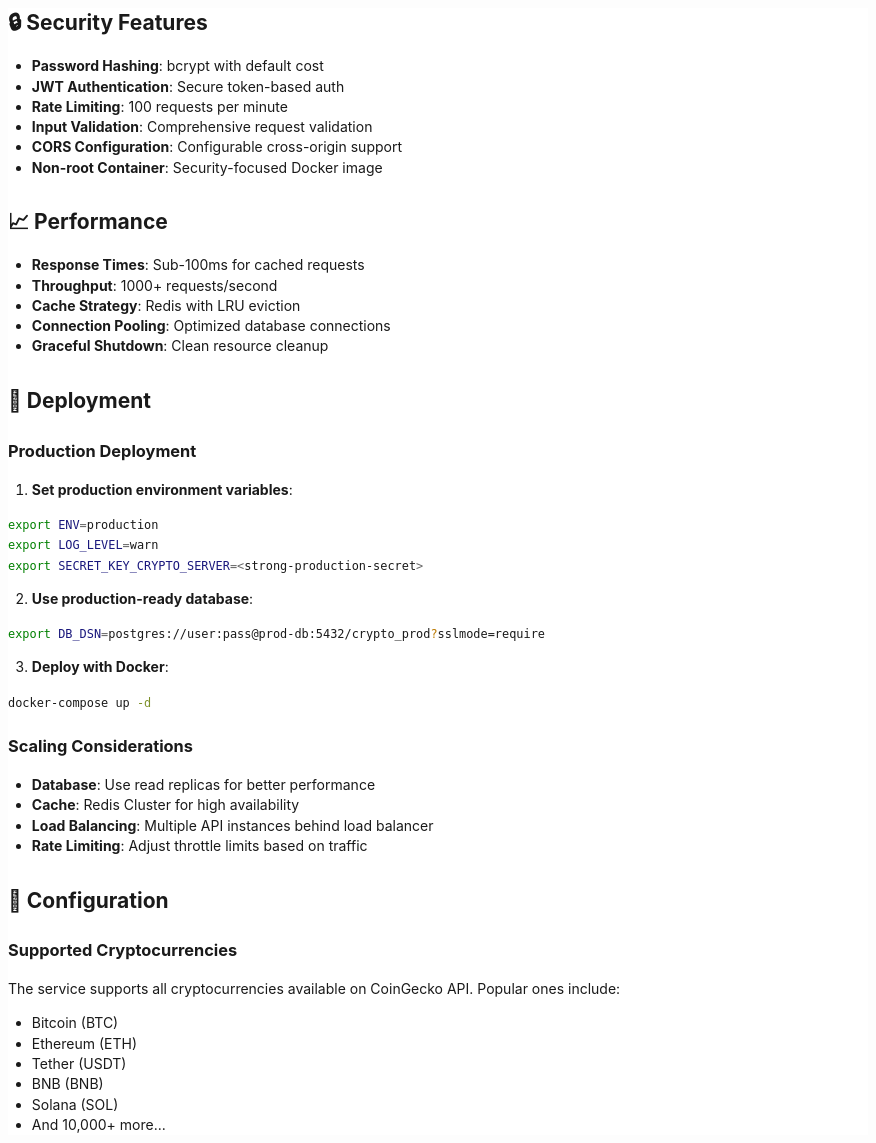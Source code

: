 ## 🔒 Security Features

- **Password Hashing**: bcrypt with default cost
- **JWT Authentication**: Secure token-based auth
- **Rate Limiting**: 100 requests per minute
- **Input Validation**: Comprehensive request validation
- **CORS Configuration**: Configurable cross-origin support
- **Non-root Container**: Security-focused Docker image

## 📈 Performance

- **Response Times**: Sub-100ms for cached requests
- **Throughput**: 1000+ requests/second
- **Cache Strategy**: Redis with LRU eviction
- **Connection Pooling**: Optimized database connections
- **Graceful Shutdown**: Clean resource cleanup

## 🚀 Deployment

### Production Deployment

1. **Set production environment variables**:
```bash
export ENV=production
export LOG_LEVEL=warn
export SECRET_KEY_CRYPTO_SERVER=<strong-production-secret>
```

2. **Use production-ready database**:
```bash
export DB_DSN=postgres://user:pass@prod-db:5432/crypto_prod?sslmode=require
```

3. **Deploy with Docker**:
```bash
docker-compose up -d
```

### Scaling Considerations

- **Database**: Use read replicas for better performance
- **Cache**: Redis Cluster for high availability
- **Load Balancing**: Multiple API instances behind load balancer
- **Rate Limiting**: Adjust throttle limits based on traffic

## 🔧 Configuration

### Supported Cryptocurrencies

The service supports all cryptocurrencies available on CoinGecko API. Popular ones include:
- Bitcoin (BTC)
- Ethereum (ETH)
- Tether (USDT)
- BNB (BNB)
- Solana (SOL)
- And 10,000+ more...
